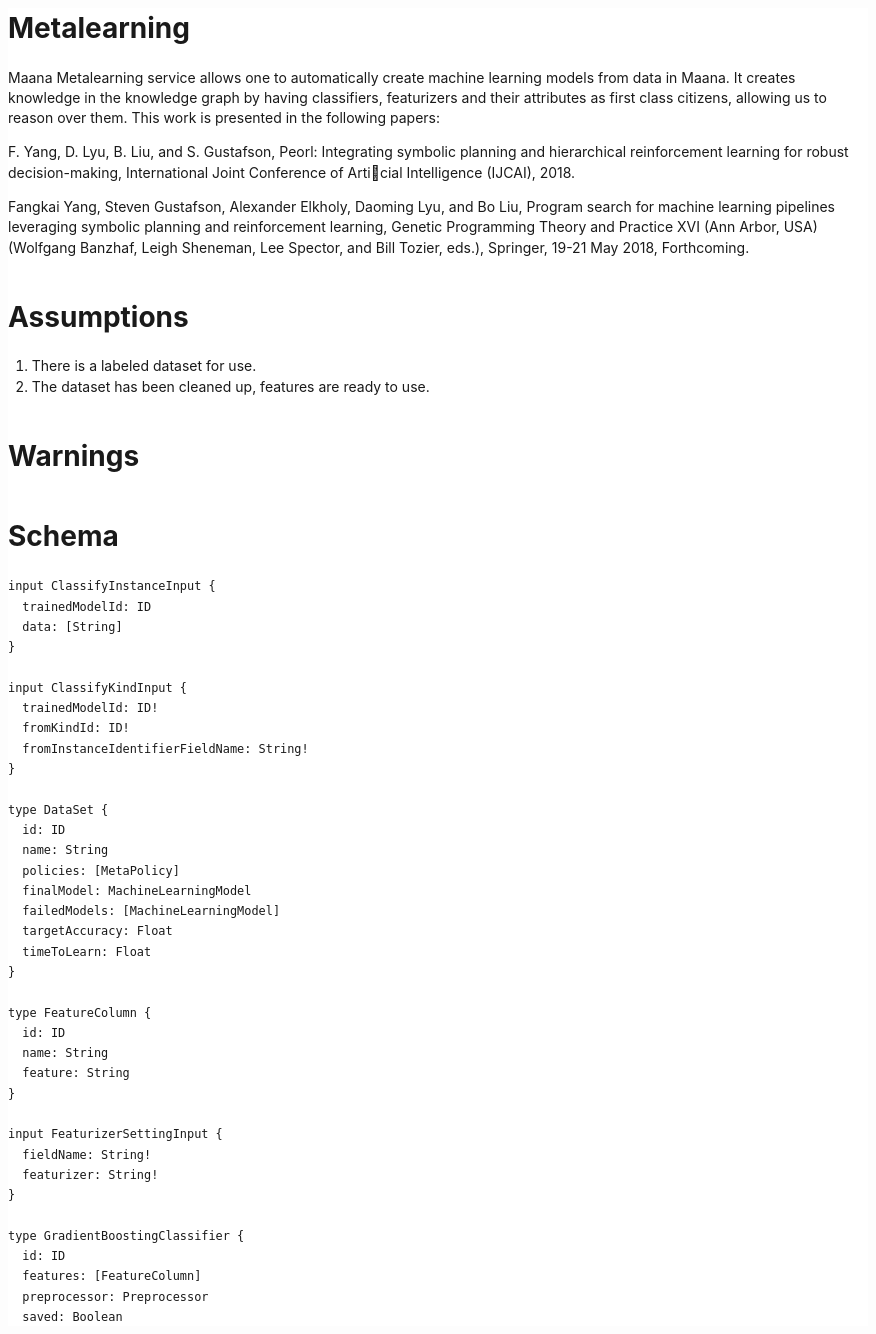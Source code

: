 Metalearning
========

Maana Metalearning service allows one to automatically create machine learning models from data in Maana. It creates knowledge in the knowledge graph by having classifiers, featurizers and their attributes as first class citizens, allowing us to reason over them. This work is presented in the following papers:

F. Yang, D. Lyu, B. Liu, and S. Gustafson, Peorl: Integrating symbolic planning and hierarchical reinforcement learning for robust decision-making, International Joint Conference of Articial Intelligence (IJCAI), 2018.

Fangkai Yang, Steven Gustafson, Alexander Elkholy, Daoming Lyu, and Bo Liu, Program search for machine learning pipelines leveraging symbolic planning and reinforcement learning, Genetic Programming Theory and Practice XVI (Ann Arbor, USA) (Wolfgang Banzhaf, Leigh Sheneman, Lee Spector, and Bill Tozier, eds.), Springer, 19-21 May 2018, Forthcoming.

Assumptions
===========

1.  There is a labeled dataset for use.
2.  The dataset has been cleaned up, features are ready to use.

Warnings
========

Schema
======

```
input ClassifyInstanceInput {
  trainedModelId: ID
  data: [String]
}

input ClassifyKindInput {
  trainedModelId: ID!
  fromKindId: ID!
  fromInstanceIdentifierFieldName: String!
}

type DataSet {
  id: ID
  name: String
  policies: [MetaPolicy]
  finalModel: MachineLearningModel
  failedModels: [MachineLearningModel]
  targetAccuracy: Float
  timeToLearn: Float
}

type FeatureColumn {
  id: ID
  name: String
  feature: String
}

input FeaturizerSettingInput {
  fieldName: String!
  featurizer: String!
}

type GradientBoostingClassifier {
  id: ID
  features: [FeatureColumn]
  preprocessor: Preprocessor
  saved: Boolean
```